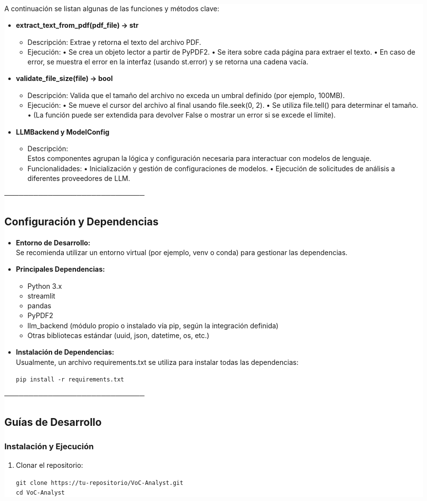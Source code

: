 A continuación se listan algunas de las funciones y métodos clave:

- **extract_text_from_pdf(pdf_file) → str**
  - Descripción: Extrae y retorna el texto del archivo PDF.
  - Ejecución:
    • Se crea un objeto lector a partir de PyPDF2.
    • Se itera sobre cada página para extraer el texto.
    • En caso de error, se muestra el error en la interfaz (usando st.error) y se retorna una cadena vacía.

- **validate_file_size(file) → bool**
  - Descripción: Valida que el tamaño del archivo no exceda un umbral definido (por ejemplo, 100MB).
  - Ejecución:
    • Se mueve el cursor del archivo al final usando file.seek(0, 2).
    • Se utiliza file.tell() para determinar el tamaño.
    • (La función puede ser extendida para devolver False o mostrar un error si se excede el límite).

- **LLMBackend y ModelConfig**
  - Descripción:  
    Estos componentes agrupan la lógica y configuración necesaria para interactuar con modelos de lenguaje.  
  - Funcionalidades:
    • Inicialización y gestión de configuraciones de modelos.
    • Ejecución de solicitudes de análisis a diferentes proveedores de LLM.

─────────────────────────────  
## Configuración y Dependencias

- **Entorno de Desarrollo:**  
  Se recomienda utilizar un entorno virtual (por ejemplo, venv o conda) para gestionar las dependencias.

- **Principales Dependencias:**
  - Python 3.x
  - streamlit
  - pandas
  - PyPDF2
  - llm_backend (módulo propio o instalado vía pip, según la integración definida)
  - Otras bibliotecas estándar (uuid, json, datetime, os, etc.)

- **Instalación de Dependencias:**  
  Usualmente, un archivo requirements.txt se utiliza para instalar todas las dependencias:
  
      pip install -r requirements.txt

─────────────────────────────  
## Guías de Desarrollo

### Instalación y Ejecución

1. Clonar el repositorio:
  
       git clone https://tu-repositorio/VoC-Analyst.git
       cd VoC-Analyst
